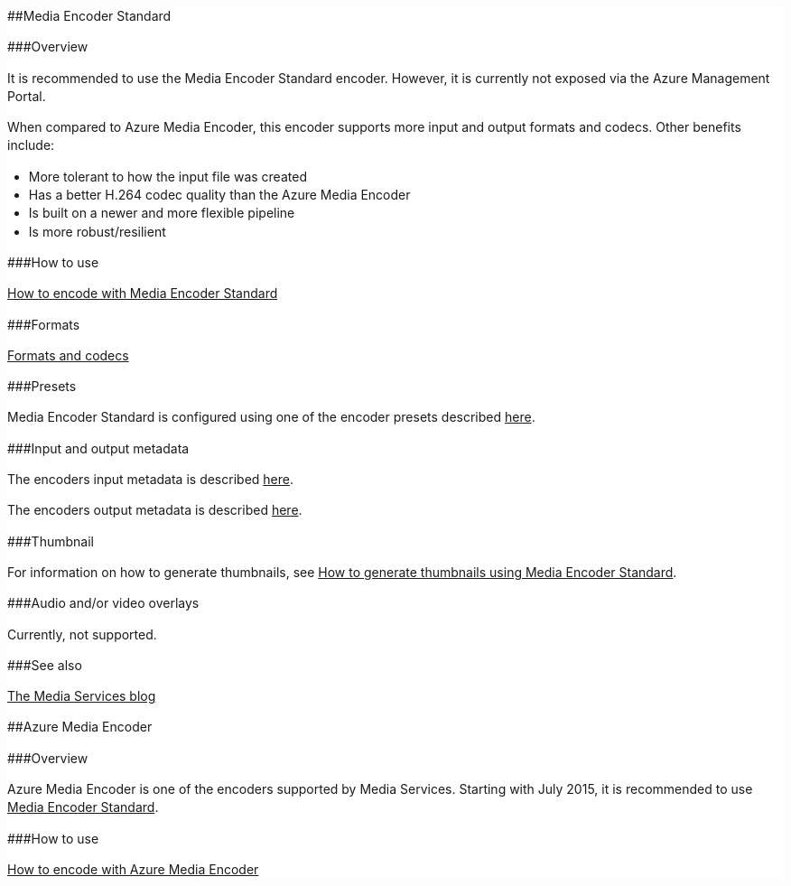 ##Media Encoder Standard

###Overview

It is recommended to use the Media Encoder Standard encoder. However, it is currently not exposed via the Azure Management Portal.

When compared to Azure Media Encoder, this encoder supports more input and output formats and codecs. Other benefits include:

- More tolerant to how the input file was created
- Has a better H.264 codec quality than the Azure Media Encoder
- Is built on a newer and more flexible pipeline
- Is more robust/resilient

###How to use

[How to encode with Media Encoder Standard](media-services-dotnet-encode-with-media-encoder-standard.md)

###Formats

[Formats and codecs](media-services-media-encoder-standard-formats.md)

###Presets

Media Encoder Standard is configured using one of the encoder presets described [here](http://go.microsoft.com/fwlink/?linkid=618336&clcid=0x409).

###Input and output metadata

The encoders input metadata is described [here](http://msdn.microsoft.com/zh-cn/library/azure/dn783120.aspx).

The encoders output metadata is described [here](http://msdn.microsoft.com/zh-cn/library/azure/dn783217.aspx).

###Thumbnail

For information on how to generate thumbnails, see [How to generate thumbnails using Media Encoder Standard](media-services-dotnet-generate-thumbnail-with-mes.md).

###Audio and/or video overlays

Currently, not supported.

###See also

[The Media Services blog](https://azure.microsoft.com/blog/2015/07/16/announcing-the-general-availability-of-media-encoder-standard/)
 
##Azure Media Encoder

###Overview

Azure Media Encoder is one of the encoders supported by Media Services. Starting with July 2015, it is recommended to use [Media Encoder Standard](media-services-encode-asset.md#media_encoder_standard).

###How to use

[How to encode with Azure Media Encoder](media-services-dotnet-encode-asset.md)
